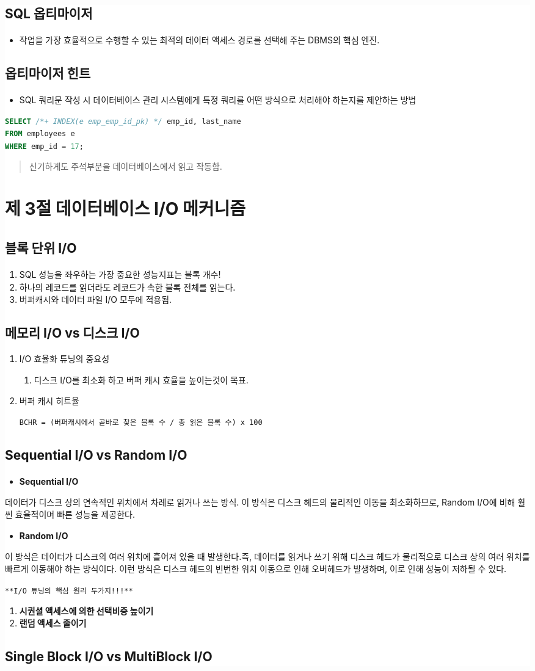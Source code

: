 ## SQL 옵티마이저

- 작업을 가장 효율적으로 수행할 수 있는 최적의 데이터 액세스 경로를 선택해 주는 DBMS의 핵심 엔진.

## 옵티마이저 힌트

- SQL 쿼리문 작성 시 데이터베이스 관리 시스템에게 특정 쿼리를 어떤 방식으로 처리해야 하는지를 제안하는 방법

```sql
SELECT /*+ INDEX(e emp_emp_id_pk) */ emp_id, last_name
FROM employees e
WHERE emp_id = 17;
```

> 신기하게도 주석부분을 데이터베이스에서 읽고 작동함.
> 

# 제 3절 데이터베이스 I/O 메커니즘

## 블록 단위 I/O

1. SQL 성능을 좌우하는 가장 중요한 성능지표는 블록 개수!
2. 하나의 레코드를 읽더라도 레코드가 속한 블록 전체를 읽는다.
3. 버퍼캐시와 데이터 파일 I/O 모두에 적용됨.

## 메모리 I/O vs 디스크 I/O

1. I/O 효율화 튜닝의 중요성
    1. 디스크 I/O를 최소화 하고 버퍼 캐시 효율을 높이는것이 목표.
2. 버퍼 캐시 히트율
    
    `BCHR = (버퍼캐시에서 곧바로 찾은 블록 수 / 총 읽은 블록 수) x 100`
    

## Sequential I/O vs Random I/O

- **Sequential I/O**

데이터가 디스크 상의 연속적인 위치에서 차례로 읽거나 쓰는 방식. 이 방식은 디스크 헤드의 물리적인 이동을 최소화하므로, Random I/O에 비해 훨씬 효율적이며 빠른 성능을 제공한다.

- **Random I/O**

이 방식은 데이터가 디스크의 여러 위치에 흩어져 있을 때 발생한다.즉, 데이터를 읽거나 쓰기 위해 디스크 헤드가 물리적으로 디스크 상의 여러 위치를 빠르게 이동해야 하는 방식이다. 이런 방식은 디스크 헤드의 빈번한 위치 이동으로 인해 오버헤드가 발생하며, 이로 인해 성능이 저하될 수 있다.

`**I/O 튜닝의 핵심 원리 두가지!!!**`

1. **시퀀셜 액세스에 의한 선택비중 높이기**
2. **랜덤 액세스 줄이기**

## Single Block I/O vs MultiBlock I/O
